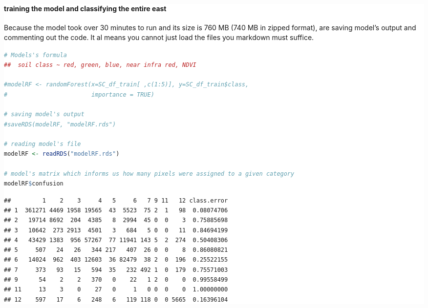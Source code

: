 #### training the model and classifying the entire east

Because the model took over 30 minutes to run and its size is 760 MB
(740 MB in zipped format), are saving model’s output and commenting out
the code. It al means you cannot just load the files you markdown must
suffice.

``` r
# Models's formula
##  soil class ~ red, green, blue, near infra red, NDVI

#modelRF <- randomForest(x=SC_df_train[ ,c(1:5)], y=SC_df_train$class,
#                        importance = TRUE)

# saving model's output
#saveRDS(modelRF, "modelRF.rds")

# reading model's file
modelRF <- readRDS("modelRF.rds")

# model's matrix which informs us how many pixels were assigned to a given category
modelRF$confusion
```

    ##         1    2    3     4   5     6   7 9 11   12 class.error
    ## 1  361271 4469 1958 19565  43  5523  75 2  1   98  0.08074706
    ## 2   19714 8692  204  4385   8  2994  45 0  0    3  0.75885698
    ## 3   10642  273 2913  4501   3   684   5 0  0   11  0.84694199
    ## 4   43429 1383  956 57267  77 11941 143 5  2  274  0.50408306
    ## 5     507   24   26   344 217   407  26 0  0    8  0.86080821
    ## 6   14024  962  403 12603  36 82479  38 2  0  196  0.25522155
    ## 7     373   93   15   594  35   232 492 1  0  179  0.75571003
    ## 9      54    2    2   370   0    22   1 2  0    0  0.99558499
    ## 11     13    3    0    27   0     1   0 0  0    0  1.00000000
    ## 12    597   17    6   248   6   119 118 0  0 5665  0.16396104
